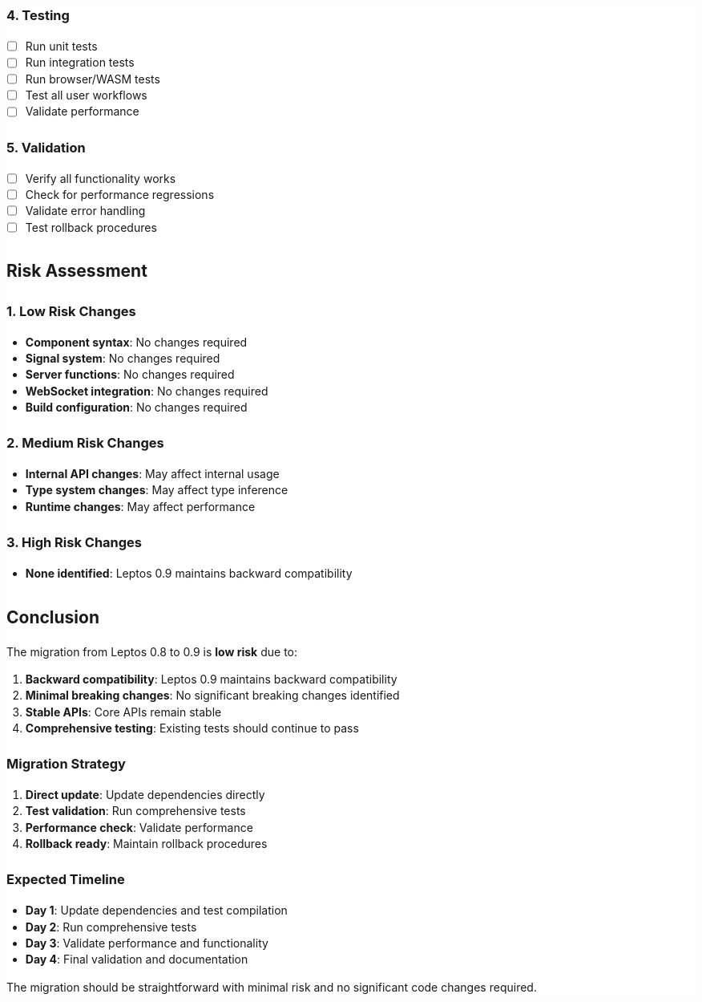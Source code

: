 ### 4. Testing
- [ ] Run unit tests
- [ ] Run integration tests
- [ ] Run browser/WASM tests
- [ ] Test all user workflows
- [ ] Validate performance

### 5. Validation
- [ ] Verify all functionality works
- [ ] Check for performance regressions
- [ ] Validate error handling
- [ ] Test rollback procedures

## Risk Assessment

### 1. Low Risk Changes
- **Component syntax**: No changes required
- **Signal system**: No changes required
- **Server functions**: No changes required
- **WebSocket integration**: No changes required
- **Build configuration**: No changes required

### 2. Medium Risk Changes
- **Internal API changes**: May affect internal usage
- **Type system changes**: May affect type inference
- **Runtime changes**: May affect performance

### 3. High Risk Changes
- **None identified**: Leptos 0.9 maintains backward compatibility

## Conclusion

The migration from Leptos 0.8 to 0.9 is **low risk** due to:

1. **Backward compatibility**: Leptos 0.9 maintains backward compatibility
2. **Minimal breaking changes**: No significant breaking changes identified
3. **Stable APIs**: Core APIs remain stable
4. **Comprehensive testing**: Existing tests should continue to pass

### Migration Strategy
1. **Direct update**: Update dependencies directly
2. **Test validation**: Run comprehensive tests
3. **Performance check**: Validate performance
4. **Rollback ready**: Maintain rollback procedures

### Expected Timeline
- **Day 1**: Update dependencies and test compilation
- **Day 2**: Run comprehensive tests
- **Day 3**: Validate performance and functionality
- **Day 4**: Final validation and documentation

The migration should be straightforward with minimal risk and no significant code changes required.
